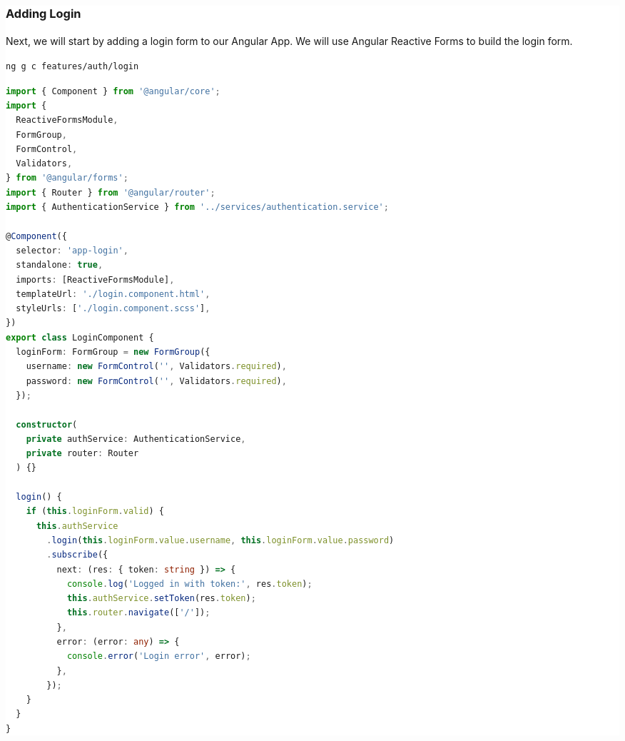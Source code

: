 ### Adding Login

Next, we will start by adding a login form to our Angular App. We will use Angular Reactive Forms to build the login form.

```bash
ng g c features/auth/login
```

```typescript
import { Component } from '@angular/core';
import {
  ReactiveFormsModule,
  FormGroup,
  FormControl,
  Validators,
} from '@angular/forms';
import { Router } from '@angular/router';
import { AuthenticationService } from '../services/authentication.service';

@Component({
  selector: 'app-login',
  standalone: true,
  imports: [ReactiveFormsModule],
  templateUrl: './login.component.html',
  styleUrls: ['./login.component.scss'],
})
export class LoginComponent {
  loginForm: FormGroup = new FormGroup({
    username: new FormControl('', Validators.required),
    password: new FormControl('', Validators.required),
  });

  constructor(
    private authService: AuthenticationService,
    private router: Router
  ) {}

  login() {
    if (this.loginForm.valid) {
      this.authService
        .login(this.loginForm.value.username, this.loginForm.value.password)
        .subscribe({
          next: (res: { token: string }) => {
            console.log('Logged in with token:', res.token);
            this.authService.setToken(res.token);
            this.router.navigate(['/']);
          },
          error: (error: any) => {
            console.error('Login error', error);
          },
        });
    }
  }
}
```
